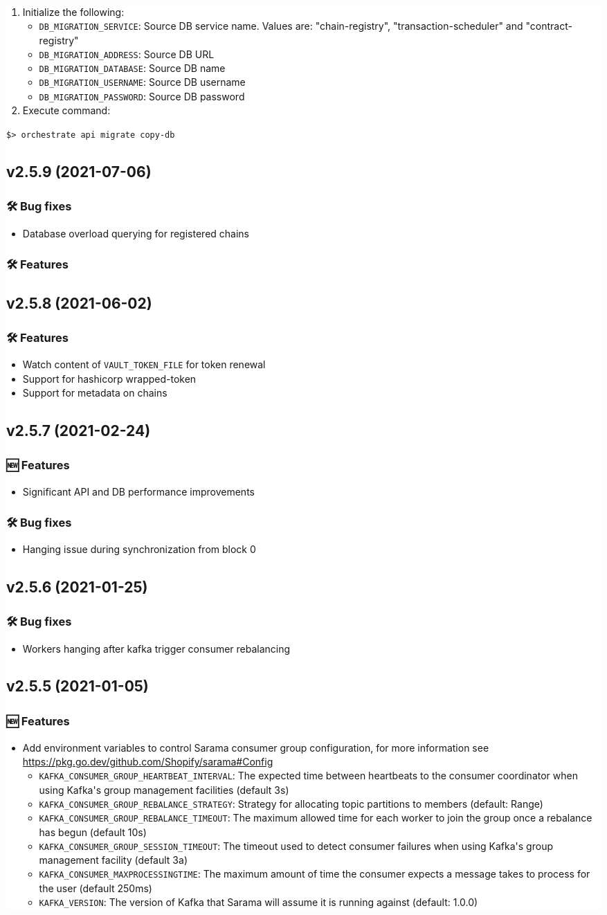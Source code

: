 1. Initialize the following:
    - `DB_MIGRATION_SERVICE`: Source DB service name. Values are: "chain-registry", "transaction-scheduler" and "contract-registry"
    - `DB_MIGRATION_ADDRESS`: Source DB URL
    - `DB_MIGRATION_DATABASE`: Source DB name
    - `DB_MIGRATION_USERNAME`: Source DB username
    - `DB_MIGRATION_PASSWORD`: Source DB password
1. Execute command:
```
$> orchestrate api migrate copy-db
```
## v2.5.9 (2021-07-06)

### 🛠 Bug fixes
* Database overload querying for registered chains

### 🛠 Features

## v2.5.8 (2021-06-02)

### 🛠 Features
* Watch content of `VAULT_TOKEN_FILE` for token renewal
* Support for hashicorp wrapped-token 
* Support for metadata on chains

## v2.5.7 (2021-02-24)

### 🆕 Features
* Significant API and DB performance improvements

### 🛠 Bug fixes
* Hanging issue during synchronization from block 0

## v2.5.6 (2021-01-25)

### 🛠 Bug fixes
* Workers hanging after kafka trigger consumer rebalancing

## v2.5.5 (2021-01-05)

### 🆕 Features
* Add environment variables to control Sarama consumer group configuration, for more information see https://pkg.go.dev/github.com/Shopify/sarama#Config 
    * `KAFKA_CONSUMER_GROUP_HEARTBEAT_INTERVAL`: The expected time between heartbeats to the consumer coordinator when using Kafka's group management facilities (default 3s)
    * `KAFKA_CONSUMER_GROUP_REBALANCE_STRATEGY`: Strategy for allocating topic partitions to members (default: Range)
    * `KAFKA_CONSUMER_GROUP_REBALANCE_TIMEOUT`: The maximum allowed time for each worker to join the group once a rebalance has begun (default 10s)
    * `KAFKA_CONSUMER_GROUP_SESSION_TIMEOUT`: The timeout used to detect consumer failures when using Kafka's group management facility (default 3a)
    * `KAFKA_CONSUMER_MAXPROCESSINGTIME`: The maximum amount of time the consumer expects a message takes to process for the user (default 250ms)
    * `KAFKA_VERSION`: The version of Kafka that Sarama will assume it is running against (default: 1.0.0)
